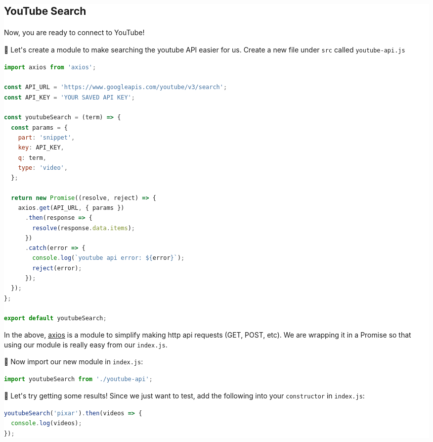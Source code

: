 
## YouTube Search

Now, you are ready to connect to YouTube!

🚀 Let's create a module to make searching the youtube API easier for us.  Create a new file under `src` called `youtube-api.js`

```javascript
import axios from 'axios';

const API_URL = 'https://www.googleapis.com/youtube/v3/search';
const API_KEY = 'YOUR SAVED API KEY';

const youtubeSearch = (term) => {
  const params = {
    part: 'snippet',
    key: API_KEY,
    q: term,
    type: 'video',
  };

  return new Promise((resolve, reject) => {
    axios.get(API_URL, { params })
      .then(response => {
        resolve(response.data.items);
      })
      .catch(error => {
        console.log(`youtube api error: ${error}`);
        reject(error);
      });
  });
};

export default youtubeSearch;
```

In the above, [axios](https://github.com/mzabriskie/axios) is a module to simplify making http api requests (GET, POST, etc).  We are wrapping it in a Promise so that using our module is really easy from our `index.js`.


🚀 Now import our new module in `index.js`:

```javascript
import youtubeSearch from './youtube-api';
```


🚀 Let's try getting some results! Since we just want to test, add the following into your `constructor` in `index.js`:

```javascript
youtubeSearch('pixar').then(videos => {
  console.log(videos);
});
```
